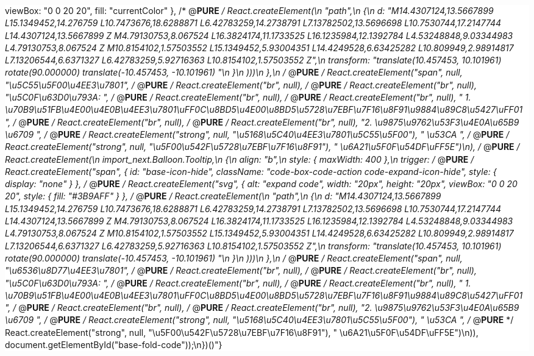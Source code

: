 viewBox: \"0 0 20 20\", fill: \"currentColor\" }, /* @__PURE__ */ React.createElement(\n      \"path\",\n      {\n        d: \"M14.4307124,13.5667899 L15.1349452,14.276759 L10.7473676,18.6288871 L6.42783259,14.2738791 L7.13782502,13.5696698 L10.7530744,17.2147744 L14.4307124,13.5667899 Z M4.79130753,8.067524 L16.3824174,11.1733525 L16.1235984,12.1392784 L4.53248848,9.03344983 L4.79130753,8.067524 Z M10.8154102,1.57503552 L15.1349452,5.93004351 L14.4249528,6.63425282 L10.809949,2.98914817 L7.13206544,6.6371327 L6.42783259,5.92716363 L10.8154102,1.57503552 Z\",\n        transform: \"translate(10.457453, 10.101961) rotate(90.000000) translate(-10.457453, -10.101961) \"\n      }\n    )))\n  },\n  /* @__PURE__ */ React.createElement(\"span\", null, \"\\u5C55\\u5F00\\u4EE3\\u7801\", /* @__PURE__ */ React.createElement(\"br\", null), /* @__PURE__ */ React.createElement(\"br\", null), \"\\u5C0F\\u63D0\\u793A: \", /* @__PURE__ */ React.createElement(\"br\", null), /* @__PURE__ */ React.createElement(\"br\", null), \" 1. \\u70B9\\u51FB\\u4E00\\u4E0B\\u4EE3\\u7801\\uFF0C\\u8BD5\\u4E00\\u8BD5\\u5728\\u7EBF\\u7F16\\u8F91\\u9884\\u89C8\\u5427\\uFF01 \", /* @__PURE__ */ React.createElement(\"br\", null), /* @__PURE__ */ React.createElement(\"br\", null), \"2. \\u9875\\u9762\\u53F3\\u4E0A\\u65B9 \\u6709 \", /* @__PURE__ */ React.createElement(\"strong\", null, \"\\u5168\\u5C40\\u4EE3\\u7801\\u5C55\\u5F00\"), \" \\u53CA \", /* @__PURE__ */ React.createElement(\"strong\", null, \"\\u5F00\\u542F\\u5728\\u7EBF\\u7F16\\u8F91\"), \" \\u6A21\\u5F0F\\u54DF\\uFF5E\")\n), /* @__PURE__ */ React.createElement(\n  import_next.Balloon.Tooltip,\n  {\n    align: \"b\",\n    style: { maxWidth: 400 },\n    trigger: /* @__PURE__ */ React.createElement(\"span\", { id: \"base-icon-hide\", className: \"code-box-code-action code-expand-icon-hide\", style: { display: \"none\" } }, /* @__PURE__ */ React.createElement(\"svg\", { alt: \"expand code\", width: \"20px\", height: \"20px\", viewBox: \"0 0 20 20\", style: { fill: \"#3B9AFF\" } }, /* @__PURE__ */ React.createElement(\n      \"path\",\n      {\n        d: \"M14.4307124,13.5667899 L15.1349452,14.276759 L10.7473676,18.6288871 L6.42783259,14.2738791 L7.13782502,13.5696698 L10.7530744,17.2147744 L14.4307124,13.5667899 Z M4.79130753,8.067524 L16.3824174,11.1733525 L16.1235984,12.1392784 L4.53248848,9.03344983 L4.79130753,8.067524 Z M10.8154102,1.57503552 L15.1349452,5.93004351 L14.4249528,6.63425282 L10.809949,2.98914817 L7.13206544,6.6371327 L6.42783259,5.92716363 L10.8154102,1.57503552 Z\",\n        transform: \"translate(10.457453, 10.101961) rotate(90.000000) translate(-10.457453, -10.101961) \"\n      }\n    )))\n  },\n  /* @__PURE__ */ React.createElement(\"span\", null, \"\\u6536\\u8D77\\u4EE3\\u7801\", /* @__PURE__ */ React.createElement(\"br\", null), /* @__PURE__ */ React.createElement(\"br\", null), \"\\u5C0F\\u63D0\\u793A: \", /* @__PURE__ */ React.createElement(\"br\", null), /* @__PURE__ */ React.createElement(\"br\", null), \" 1. \\u70B9\\u51FB\\u4E00\\u4E0B\\u4EE3\\u7801\\uFF0C\\u8BD5\\u4E00\\u8BD5\\u5728\\u7EBF\\u7F16\\u8F91\\u9884\\u89C8\\u5427\\uFF01 \", /* @__PURE__ */ React.createElement(\"br\", null), /* @__PURE__ */ React.createElement(\"br\", null), \"2. \\u9875\\u9762\\u53F3\\u4E0A\\u65B9 \\u6709 \", /* @__PURE__ */ React.createElement(\"strong\", null, \"\\u5168\\u5C40\\u4EE3\\u7801\\u5C55\\u5F00\"), \" \\u53CA \", /* @__PURE__ */ React.createElement(\"strong\", null, \"\\u5F00\\u542F\\u5728\\u7EBF\\u7F16\\u8F91\"), \" \\u6A21\\u5F0F\\u54DF\\uFF5E\")\n)), document.getElementById(\"base-fold-code\"));\n})()</script>"}